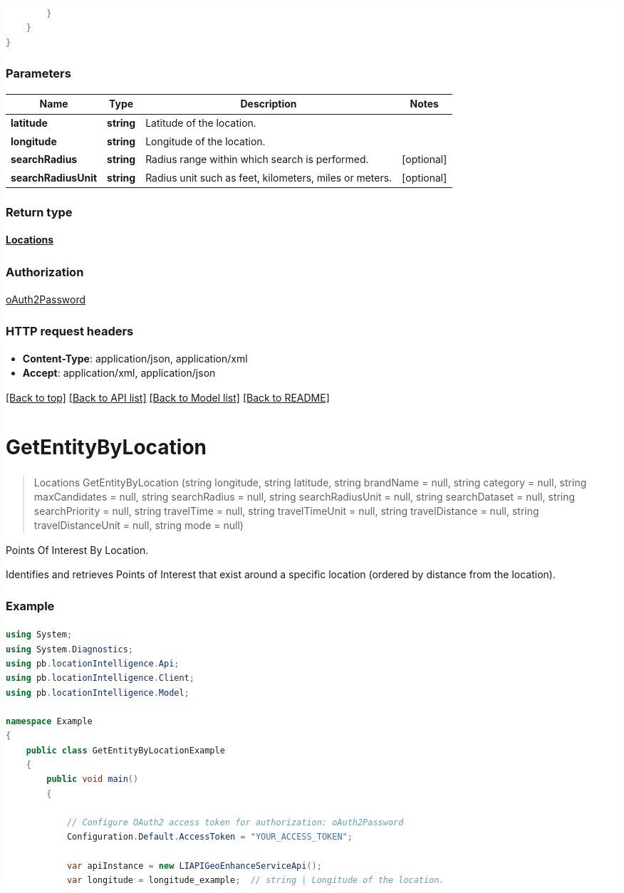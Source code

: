 ```csharp
        }
    }
}
```

### Parameters

Name | Type | Description  | Notes
------------- | ------------- | ------------- | -------------
 **latitude** | **string**| Latitude of the location. | 
 **longitude** | **string**| Longitude of the location. | 
 **searchRadius** | **string**| Radius range within which search is performed. | [optional] 
 **searchRadiusUnit** | **string**| Radius unit such as feet, kilometers, miles or meters. | [optional] 

### Return type

[**Locations**](Locations.md)

### Authorization

[oAuth2Password](../README.md#oAuth2Password)

### HTTP request headers

 - **Content-Type**: application/json, application/xml
 - **Accept**: application/xml, application/json

[[Back to top]](#) [[Back to API list]](../README.md#documentation-for-api-endpoints) [[Back to Model list]](../README.md#documentation-for-models) [[Back to README]](../README.md)

<a name="getentitybylocation"></a>
# **GetEntityByLocation**
> Locations GetEntityByLocation (string longitude, string latitude, string brandName = null, string category = null, string maxCandidates = null, string searchRadius = null, string searchRadiusUnit = null, string searchDataset = null, string searchPriority = null, string travelTime = null, string travelTimeUnit = null, string travelDistance = null, string travelDistanceUnit = null, string mode = null)

Points Of Interest By Location.

Identifies and retrieves Points of Interest that exist around a specific location (ordered by distance from the location).

### Example
```csharp
using System;
using System.Diagnostics;
using pb.locationIntelligence.Api;
using pb.locationIntelligence.Client;
using pb.locationIntelligence.Model;

namespace Example
{
    public class GetEntityByLocationExample
    {
        public void main()
        {
            
            // Configure OAuth2 access token for authorization: oAuth2Password
            Configuration.Default.AccessToken = "YOUR_ACCESS_TOKEN";

            var apiInstance = new LIAPIGeoEnhanceServiceApi();
            var longitude = longitude_example;  // string | Longitude of the location.
```